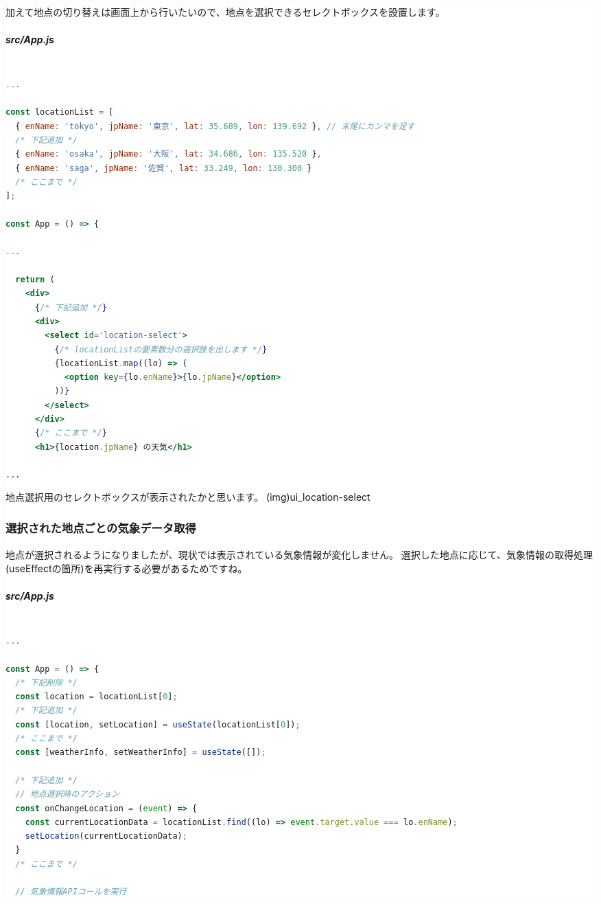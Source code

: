 加えて地点の切り替えは画面上から行いたいので、地点を選択できるセレクトボックスを設置します。
##### src/App.js
```jsx

...

const locationList = [
  { enName: 'tokyo', jpName: '東京', lat: 35.689, lon: 139.692 }, // 末尾にカンマを足す
  /* 下記追加 */
  { enName: 'osaka', jpName: '大阪', lat: 34.686, lon: 135.520 },
  { enName: 'saga', jpName: '佐賀', lat: 33.249, lon: 130.300 }
  /* ここまで */
];

const App = () => {

...

  return (
    <div>
      {/* 下記追加 */}
      <div>
        <select id='location-select'>
          {/* locationListの要素数分の選択肢を出します */}
          {locationList.map((lo) => (
            <option key={lo.enName}>{lo.jpName}</option>
          ))}
        </select>
      </div>
      {/* ここまで */}
      <h1>{location.jpName} の天気</h1>

...

```
地点選択用のセレクトボックスが表示されたかと思います。
(img)ui_location-select

### 選択された地点ごとの気象データ取得
地点が選択されるようになりましたが、現状では表示されている気象情報が変化しません。
選択した地点に応じて、気象情報の取得処理(useEffectの箇所)を再実行する必要があるためですね。

##### src/App.js
```jsx

...

const App = () => {
  /* 下記削除 */
  const location = locationList[0];
  /* 下記追加 */
  const [location, setLocation] = useState(locationList[0]);
  /* ここまで */
  const [weatherInfo, setWeatherInfo] = useState([]);

  /* 下記追加 */
  // 地点選択時のアクション
  const onChangeLocation = (event) => {
    const currentLocationData = locationList.find((lo) => event.target.value === lo.enName);
    setLocation(currentLocationData);
  }
  /* ここまで */

  // 気象情報APIコールを実行
```